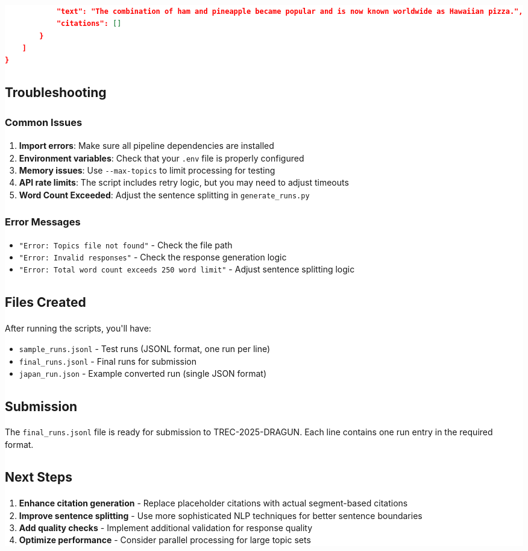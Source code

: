 ```json
            "text": "The combination of ham and pineapple became popular and is now known worldwide as Hawaiian pizza.",
            "citations": []
        }
    ]
}
```

## Troubleshooting

### Common Issues

1. **Import errors**: Make sure all pipeline dependencies are installed
2. **Environment variables**: Check that your `.env` file is properly configured
3. **Memory issues**: Use `--max-topics` to limit processing for testing
4. **API rate limits**: The script includes retry logic, but you may need to adjust timeouts
5. **Word Count Exceeded**: Adjust the sentence splitting in `generate_runs.py`

### Error Messages

- `"Error: Topics file not found"` - Check the file path
- `"Error: Invalid responses"` - Check the response generation logic
- `"Error: Total word count exceeds 250 word limit"` - Adjust sentence splitting logic

## Files Created

After running the scripts, you'll have:

- `sample_runs.jsonl` - Test runs (JSONL format, one run per line)
- `final_runs.jsonl` - Final runs for submission
- `japan_run.json` - Example converted run (single JSON format)

## Submission

The `final_runs.jsonl` file is ready for submission to TREC-2025-DRAGUN. Each line contains one run entry in the required format.

## Next Steps

1. **Enhance citation generation** - Replace placeholder citations with actual segment-based citations
2. **Improve sentence splitting** - Use more sophisticated NLP techniques for better sentence boundaries
3. **Add quality checks** - Implement additional validation for response quality
4. **Optimize performance** - Consider parallel processing for large topic sets 